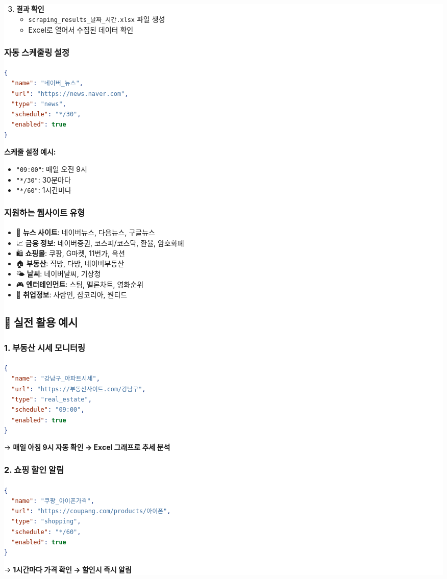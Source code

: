 3. **결과 확인**
   - `scraping_results_날짜_시간.xlsx` 파일 생성
   - Excel로 열어서 수집된 데이터 확인

### 자동 스케줄링 설정

```json
{
  "name": "네이버_뉴스",
  "url": "https://news.naver.com",
  "type": "news",
  "schedule": "*/30",
  "enabled": true
}
```

**스케줄 설정 예시:**
- `"09:00"`: 매일 오전 9시
- `"*/30"`: 30분마다
- `"*/60"`: 1시간마다

### 지원하는 웹사이트 유형

- 📰 **뉴스 사이트**: 네이버뉴스, 다음뉴스, 구글뉴스
- 📈 **금융 정보**: 네이버증권, 코스피/코스닥, 환율, 암호화폐
- 🛍️ **쇼핑몰**: 쿠팡, G마켓, 11번가, 옥션
- 🏠 **부동산**: 직방, 다방, 네이버부동산
- 🌤️ **날씨**: 네이버날씨, 기상청
- 🎮 **엔터테인먼트**: 스팀, 멜론차트, 영화순위
- 💼 **취업정보**: 사람인, 잡코리아, 원티드

## 🎯 실전 활용 예시

### 1. 부동산 시세 모니터링
```json
{
  "name": "강남구_아파트시세",
  "url": "https://부동산사이트.com/강남구",
  "type": "real_estate",
  "schedule": "09:00",
  "enabled": true
}
```
→ **매일 아침 9시 자동 확인 → Excel 그래프로 추세 분석**

### 2. 쇼핑 할인 알림
```json
{
  "name": "쿠팡_아이폰가격",
  "url": "https://coupang.com/products/아이폰",
  "type": "shopping",
  "schedule": "*/60",
  "enabled": true
}
```
→ **1시간마다 가격 확인 → 할인시 즉시 알림**
